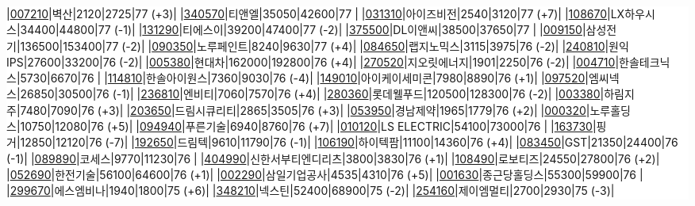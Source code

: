 |[007210](https://finance.daum.net/quotes/A007210)|벽산|2120|2725|77 (+3)|
|[340570](https://finance.daum.net/quotes/A340570)|티앤엘|35050|42600|77 |
|[031310](https://finance.daum.net/quotes/A031310)|아이즈비전|2540|3120|77 (+7)|
|[108670](https://finance.daum.net/quotes/A108670)|LX하우시스|34400|44800|77 (-1)|
|[131290](https://finance.daum.net/quotes/A131290)|티에스이|39200|47400|77 (-2)|
|[375500](https://finance.daum.net/quotes/A375500)|DL이앤씨|38500|37650|77 |
|[009150](https://finance.daum.net/quotes/A009150)|삼성전기|136500|153400|77 (-2)|
|[090350](https://finance.daum.net/quotes/A090350)|노루페인트|8240|9630|77 (+4)|
|[084650](https://finance.daum.net/quotes/A084650)|랩지노믹스|3115|3975|76 (-2)|
|[240810](https://finance.daum.net/quotes/A240810)|원익IPS|27600|33200|76 (-2)|
|[005380](https://finance.daum.net/quotes/A005380)|현대차|162000|192800|76 (+4)|
|[270520](https://finance.daum.net/quotes/A270520)|지오릿에너지|1901|2250|76 (-2)|
|[004710](https://finance.daum.net/quotes/A004710)|한솔테크닉스|5730|6670|76 |
|[114810](https://finance.daum.net/quotes/A114810)|한솔아이원스|7360|9030|76 (-4)|
|[149010](https://finance.daum.net/quotes/A149010)|아이케이세미콘|7980|8890|76 (+1)|
|[097520](https://finance.daum.net/quotes/A097520)|엠씨넥스|26850|30500|76 (-1)|
|[236810](https://finance.daum.net/quotes/A236810)|엔비티|7060|7570|76 (+4)|
|[280360](https://finance.daum.net/quotes/A280360)|롯데웰푸드|120500|128300|76 (-2)|
|[003380](https://finance.daum.net/quotes/A003380)|하림지주|7480|7090|76 (+3)|
|[203650](https://finance.daum.net/quotes/A203650)|드림시큐리티|2865|3505|76 (+3)|
|[053950](https://finance.daum.net/quotes/A053950)|경남제약|1965|1779|76 (+2)|
|[000320](https://finance.daum.net/quotes/A000320)|노루홀딩스|10750|12080|76 (+5)|
|[094940](https://finance.daum.net/quotes/A094940)|푸른기술|6940|8760|76 (+7)|
|[010120](https://finance.daum.net/quotes/A010120)|LS ELECTRIC|54100|73000|76 |
|[163730](https://finance.daum.net/quotes/A163730)|핑거|12850|12120|76 (-7)|
|[192650](https://finance.daum.net/quotes/A192650)|드림텍|9610|11790|76 (-1)|
|[106190](https://finance.daum.net/quotes/A106190)|하이텍팜|11100|14360|76 (+4)|
|[083450](https://finance.daum.net/quotes/A083450)|GST|21350|24400|76 (-1)|
|[089890](https://finance.daum.net/quotes/A089890)|코세스|9770|11230|76 |
|[404990](https://finance.daum.net/quotes/A404990)|신한서부티엔디리츠|3800|3830|76 (+1)|
|[108490](https://finance.daum.net/quotes/A108490)|로보티즈|24550|27800|76 (+2)|
|[052690](https://finance.daum.net/quotes/A052690)|한전기술|56100|64600|76 (+1)|
|[002290](https://finance.daum.net/quotes/A002290)|삼일기업공사|4535|4310|76 (+5)|
|[001630](https://finance.daum.net/quotes/A001630)|종근당홀딩스|55300|59900|76 |
|[299670](https://finance.daum.net/quotes/A299670)|에스엠비나|1940|1800|75 (+6)|
|[348210](https://finance.daum.net/quotes/A348210)|넥스틴|52400|68900|75 (-2)|
|[254160](https://finance.daum.net/quotes/A254160)|제이엠멀티|2700|2930|75 (-3)|
